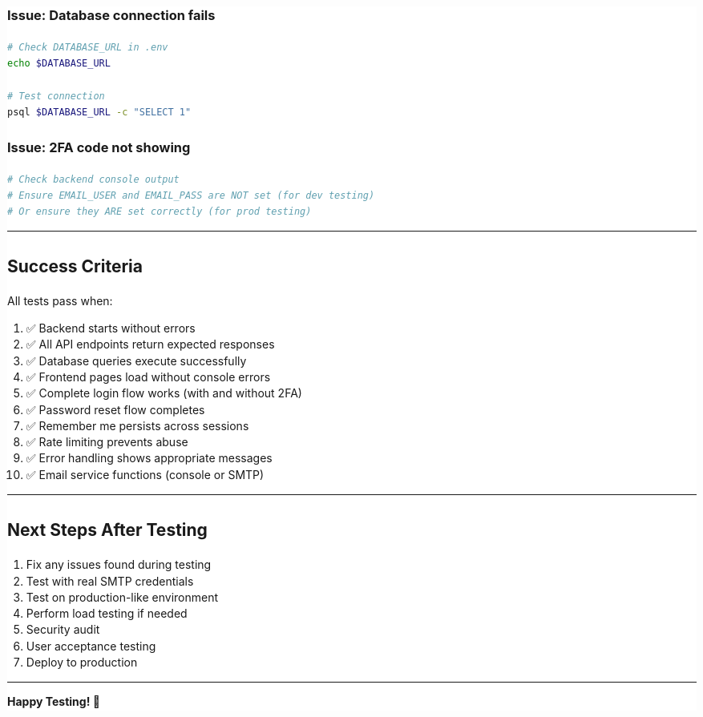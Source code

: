 ### Issue: Database connection fails
```bash
# Check DATABASE_URL in .env
echo $DATABASE_URL

# Test connection
psql $DATABASE_URL -c "SELECT 1"
```

### Issue: 2FA code not showing
```bash
# Check backend console output
# Ensure EMAIL_USER and EMAIL_PASS are NOT set (for dev testing)
# Or ensure they ARE set correctly (for prod testing)
```

---

## Success Criteria

All tests pass when:
1. ✅ Backend starts without errors
2. ✅ All API endpoints return expected responses
3. ✅ Database queries execute successfully
4. ✅ Frontend pages load without console errors
5. ✅ Complete login flow works (with and without 2FA)
6. ✅ Password reset flow completes
7. ✅ Remember me persists across sessions
8. ✅ Rate limiting prevents abuse
9. ✅ Error handling shows appropriate messages
10. ✅ Email service functions (console or SMTP)

---

## Next Steps After Testing

1. Fix any issues found during testing
2. Test with real SMTP credentials
3. Test on production-like environment
4. Perform load testing if needed
5. Security audit
6. User acceptance testing
7. Deploy to production

---

**Happy Testing! 🚀**
